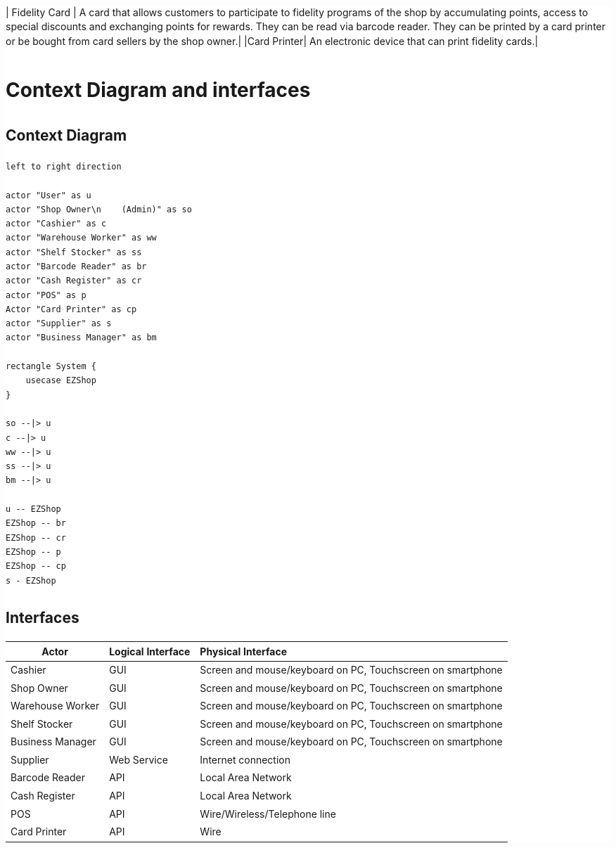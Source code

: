 |   Fidelity Card   |   A card that allows customers to participate to fidelity programs of the shop by accumulating points, access to special discounts and exchanging points for rewards. They can be read via barcode reader. They can be printed by a card printer or be bought from card sellers by the shop owner.|
|Card Printer| An electronic device that can print fidelity cards.|

# Context Diagram and interfaces

## Context Diagram
```plantuml
left to right direction
 
actor "User" as u
actor "Shop Owner\n    (Admin)" as so
actor "Cashier" as c
actor "Warehouse Worker" as ww
actor "Shelf Stocker" as ss
actor "Barcode Reader" as br
actor "Cash Register" as cr
actor "POS" as p
Actor "Card Printer" as cp
actor "Supplier" as s
actor "Business Manager" as bm
 
rectangle System {
    usecase EZShop
}
 
so --|> u
c --|> u
ww --|> u
ss --|> u
bm --|> u
 
u -- EZShop
EZShop -- br
EZShop -- cr
EZShop -- p
EZShop -- cp
s - EZShop
```

## Interfaces
| Actor 			| Logical Interface | Physical Interface  	|
| ------------------|:------------------|:----------------------|
|   Cashier     	|GUI				|Screen and mouse/keyboard on PC, Touchscreen on smartphone |
|   Shop Owner     	|GUI				|Screen and mouse/keyboard on PC, Touchscreen on smartphone |
|   Warehouse Worker|GUI				|Screen and mouse/keyboard on PC, Touchscreen on smartphone |
|   Shelf Stocker   |GUI 				|Screen and mouse/keyboard on PC, Touchscreen on smartphone |
|   Business Manager|GUI 				|Screen and mouse/keyboard on PC, Touchscreen on smartphone |
|   Supplier     	|Web Service		|Internet connection 										|
|   Barcode Reader  |API  				|Local Area Network  										|
|   Cash Register   |API  				|Local Area Network  										|
|   POS     		|API				|Wire/Wireless/Telephone line  								|
|   Card Printer	|API				|Wire								|
